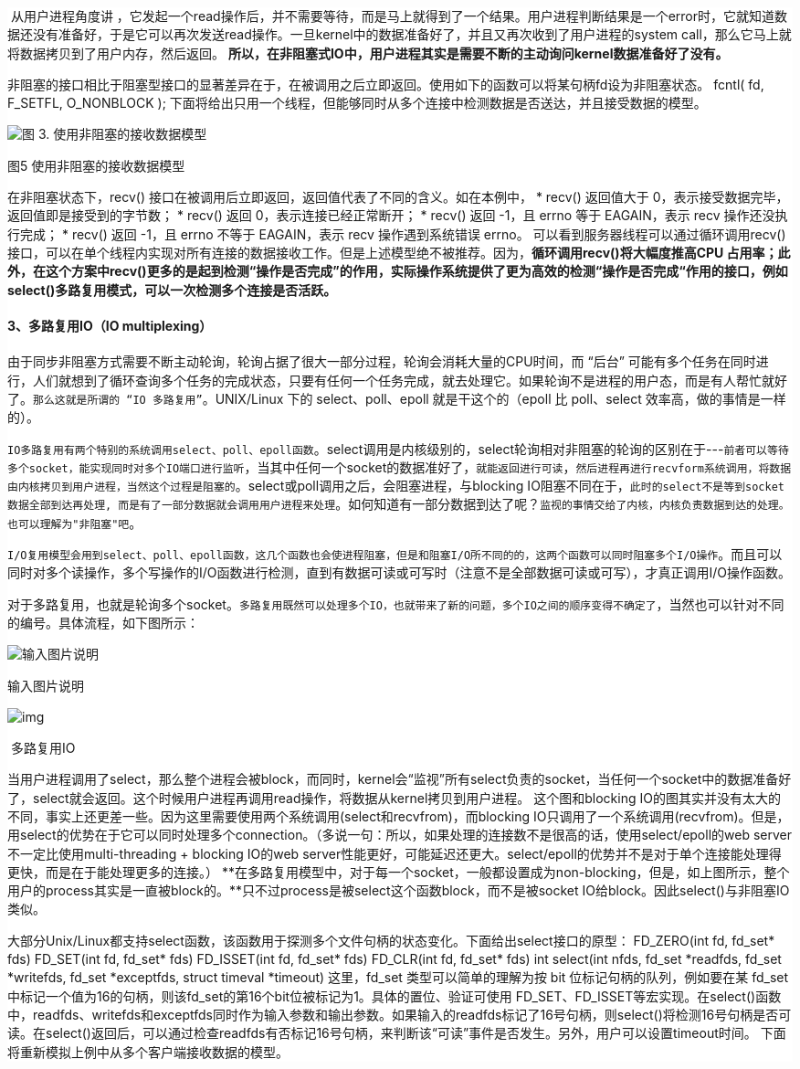 ​         从用户进程角度讲 ，它发起一个read操作后，并不需要等待，而是马上就得到了一个结果。用户进程判断结果是一个error时，它就知道数据还没有准备好，于是它可以再次发送read操作。一旦kernel中的数据准备好了，并且又再次收到了用户进程的system call，那么它马上就将数据拷贝到了用户内存，然后返回。
  **所以，在非阻塞式IO中，用户进程其实是需要不断的主动询问kernel数据准备好了没有。**

  非阻塞的接口相比于阻塞型接口的显著差异在于，在被调用之后立即返回。使用如下的函数可以将某句柄fd设为非阻塞状态。
  fcntl( fd, F_SETFL, O_NONBLOCK ); 
  下面将给出只用一个线程，但能够同时从多个连接中检测数据是否送达，并且接受数据的模型。

![图 3. 使用非阻塞的接收数据模型](http://www.ibm.com/developerworks/cn/linux/l-cn-edntwk/image003.jpg)

图5 使用非阻塞的接收数据模型

  在非阻塞状态下，recv() 接口在被调用后立即返回，返回值代表了不同的含义。如在本例中，
  \* recv() 返回值大于 0，表示接受数据完毕，返回值即是接受到的字节数；
  \* recv() 返回 0，表示连接已经正常断开；
  \* recv() 返回 -1，且 errno 等于 EAGAIN，表示 recv 操作还没执行完成；
  \* recv() 返回 -1，且 errno 不等于 EAGAIN，表示 recv 操作遇到系统错误 errno。
  可以看到服务器线程可以通过循环调用recv()接口，可以在单个线程内实现对所有连接的数据接收工作。但是上述模型绝不被推荐。因为，**循环调用recv()将大幅度推高CPU 占用率；此外，在这个方案中recv()更多的是起到检测“操作是否完成”的作用，实际操作系统提供了更为高效的检测“操作是否完成“作用的接口，例如select()多路复用模式，可以一次检测多个连接是否活跃。**



#### 3、多路复用IO（IO multiplexing）

由于同步非阻塞方式需要不断主动轮询，轮询占据了很大一部分过程，轮询会消耗大量的CPU时间，而 “后台” 可能有多个任务在同时进行，人们就想到了循环查询多个任务的完成状态，只要有任何一个任务完成，就去处理它。如果轮询不是进程的用户态，而是有人帮忙就好了。`那么这就是所谓的 “IO 多路复用”`。UNIX/Linux 下的 select、poll、epoll 就是干这个的（epoll 比 poll、select 效率高，做的事情是一样的）。

`IO多路复用有两个特别的系统调用select、poll、epoll函数`。select调用是内核级别的，select轮询相对非阻塞的轮询的区别在于---`前者可以等待多个socket，能实现同时对多个IO端口进行监听`，当其中任何一个socket的数据准好了，`就能返回进行可读`，`然后进程再进行recvform系统调用，将数据由内核拷贝到用户进程，当然这个过程是阻塞的`。select或poll调用之后，会阻塞进程，与blocking IO阻塞不同在于，`此时的select不是等到socket数据全部到达再处理, 而是有了一部分数据就会调用用户进程来处理`。如何知道有一部分数据到达了呢？`监视的事情交给了内核，内核负责数据到达的处理。也可以理解为"非阻塞"吧`。

`I/O复用模型会用到select、poll、epoll函数，这几个函数也会使进程阻塞，但是和阻塞I/O所不同的的，这两个函数可以同时阻塞多个I/O操作`。而且可以同时对多个读操作，多个写操作的I/O函数进行检测，直到有数据可读或可写时（注意不是全部数据可读或可写），才真正调用I/O操作函数。

对于多路复用，也就是轮询多个socket。`多路复用既然可以处理多个IO，也就带来了新的问题，多个IO之间的顺序变得不确定了`，当然也可以针对不同的编号。具体流程，如下图所示：

![输入图片说明](https://static.oschina.net/uploads/img/201604/20164149_LD8E.png)

输入图片说明

![img](https://pic3.zhimg.com/80/v2-704189ffd75fc2b268d769a5189a4422_1440w.jpg)



​                                                                              多路复用IO

 当用户进程调用了select，那么整个进程会被block，而同时，kernel会“监视”所有select负责的socket，当任何一个socket中的数据准备好了，select就会返回。这个时候用户进程再调用read操作，将数据从kernel拷贝到用户进程。
  这个图和blocking IO的图其实并没有太大的不同，事实上还更差一些。因为这里需要使用两个系统调用(select和recvfrom)，而blocking IO只调用了一个系统调用(recvfrom)。但是，用select的优势在于它可以同时处理多个connection。（多说一句：所以，如果处理的连接数不是很高的话，使用select/epoll的web server不一定比使用multi-threading + blocking IO的web server性能更好，可能延迟还更大。select/epoll的优势并不是对于单个连接能处理得更快，而是在于能处理更多的连接。）
  **在多路复用模型中，对于每一个socket，一般都设置成为non-blocking，但是，如上图所示，整个用户的process其实是一直被block的。**只不过process是被select这个函数block，而不是被socket IO给block。因此select()与非阻塞IO类似。

  大部分Unix/Linux都支持select函数，该函数用于探测多个文件句柄的状态变化。下面给出select接口的原型：
  FD_ZERO(int fd, fd_set* fds) 
  FD_SET(int fd, fd_set* fds) 
  FD_ISSET(int fd, fd_set* fds) 
  FD_CLR(int fd, fd_set* fds) 
  int select(int nfds, fd_set *readfds, fd_set *writefds, fd_set *exceptfds, 
  struct timeval *timeout) 
  这里，fd_set 类型可以简单的理解为按 bit 位标记句柄的队列，例如要在某 fd_set 中标记一个值为16的句柄，则该fd_set的第16个bit位被标记为1。具体的置位、验证可使用 FD_SET、FD_ISSET等宏实现。在select()函数中，readfds、writefds和exceptfds同时作为输入参数和输出参数。如果输入的readfds标记了16号句柄，则select()将检测16号句柄是否可读。在select()返回后，可以通过检查readfds有否标记16号句柄，来判断该“可读”事件是否发生。另外，用户可以设置timeout时间。
  下面将重新模拟上例中从多个客户端接收数据的模型。
